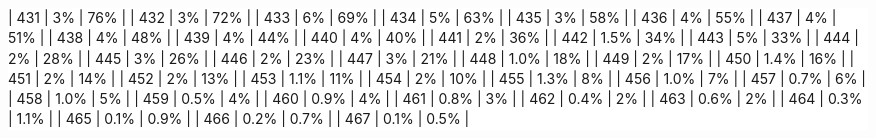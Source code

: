 | 431 | 3% | 76% |
| 432 | 3% | 72% |
| 433 | 6% | 69% |
| 434 | 5% | 63% |
| 435 | 3% | 58% |
| 436 | 4% | 55% |
| 437 | 4% | 51% |
| 438 | 4% | 48% |
| 439 | 4% | 44% |
| 440 | 4% | 40% |
| 441 | 2% | 36% |
| 442 | 1.5% | 34% |
| 443 | 5% | 33% |
| 444 | 2% | 28% |
| 445 | 3% | 26% |
| 446 | 2% | 23% |
| 447 | 3% | 21% |
| 448 | 1.0% | 18% |
| 449 | 2% | 17% |
| 450 | 1.4% | 16% |
| 451 | 2% | 14% |
| 452 | 2% | 13% |
| 453 | 1.1% | 11% |
| 454 | 2% | 10% |
| 455 | 1.3% | 8% |
| 456 | 1.0% | 7% |
| 457 | 0.7% | 6% |
| 458 | 1.0% | 5% |
| 459 | 0.5% | 4% |
| 460 | 0.9% | 4% |
| 461 | 0.8% | 3% |
| 462 | 0.4% | 2% |
| 463 | 0.6% | 2% |
| 464 | 0.3% | 1.1% |
| 465 | 0.1% | 0.9% |
| 466 | 0.2% | 0.7% |
| 467 | 0.1% | 0.5% |